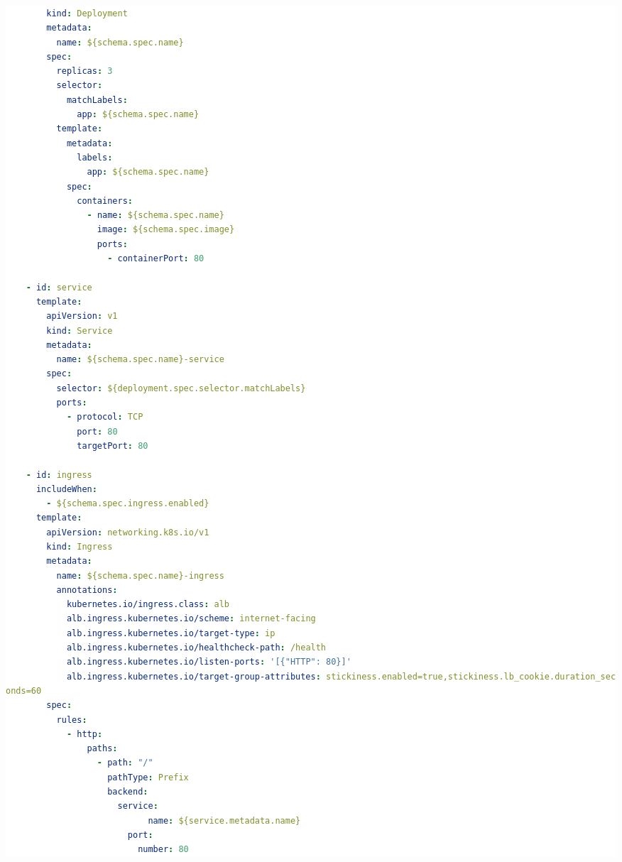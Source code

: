 ```yaml
        kind: Deployment
        metadata:
          name: ${schema.spec.name}
        spec:
          replicas: 3
          selector:
            matchLabels:
              app: ${schema.spec.name}
          template:
            metadata:
              labels:
                app: ${schema.spec.name}
            spec:
              containers:
                - name: ${schema.spec.name}
                  image: ${schema.spec.image}
                  ports:
                    - containerPort: 80

    - id: service
      template:
        apiVersion: v1
        kind: Service
        metadata:
          name: ${schema.spec.name}-service
        spec:
          selector: ${deployment.spec.selector.matchLabels}
          ports:
            - protocol: TCP
              port: 80
              targetPort: 80

    - id: ingress
      includeWhen:
        - ${schema.spec.ingress.enabled}
      template:
        apiVersion: networking.k8s.io/v1
        kind: Ingress
        metadata:
          name: ${schema.spec.name}-ingress
          annotations:
            kubernetes.io/ingress.class: alb
            alb.ingress.kubernetes.io/scheme: internet-facing
            alb.ingress.kubernetes.io/target-type: ip
            alb.ingress.kubernetes.io/healthcheck-path: /health
            alb.ingress.kubernetes.io/listen-ports: '[{"HTTP": 80}]'
            alb.ingress.kubernetes.io/target-group-attributes: stickiness.enabled=true,stickiness.lb_cookie.duration_seconds=60
        spec:
          rules:
            - http:
                paths:
                  - path: "/"
                    pathType: Prefix
                    backend:
                      service:
                            name: ${service.metadata.name}
                        port:
                          number: 80
```
